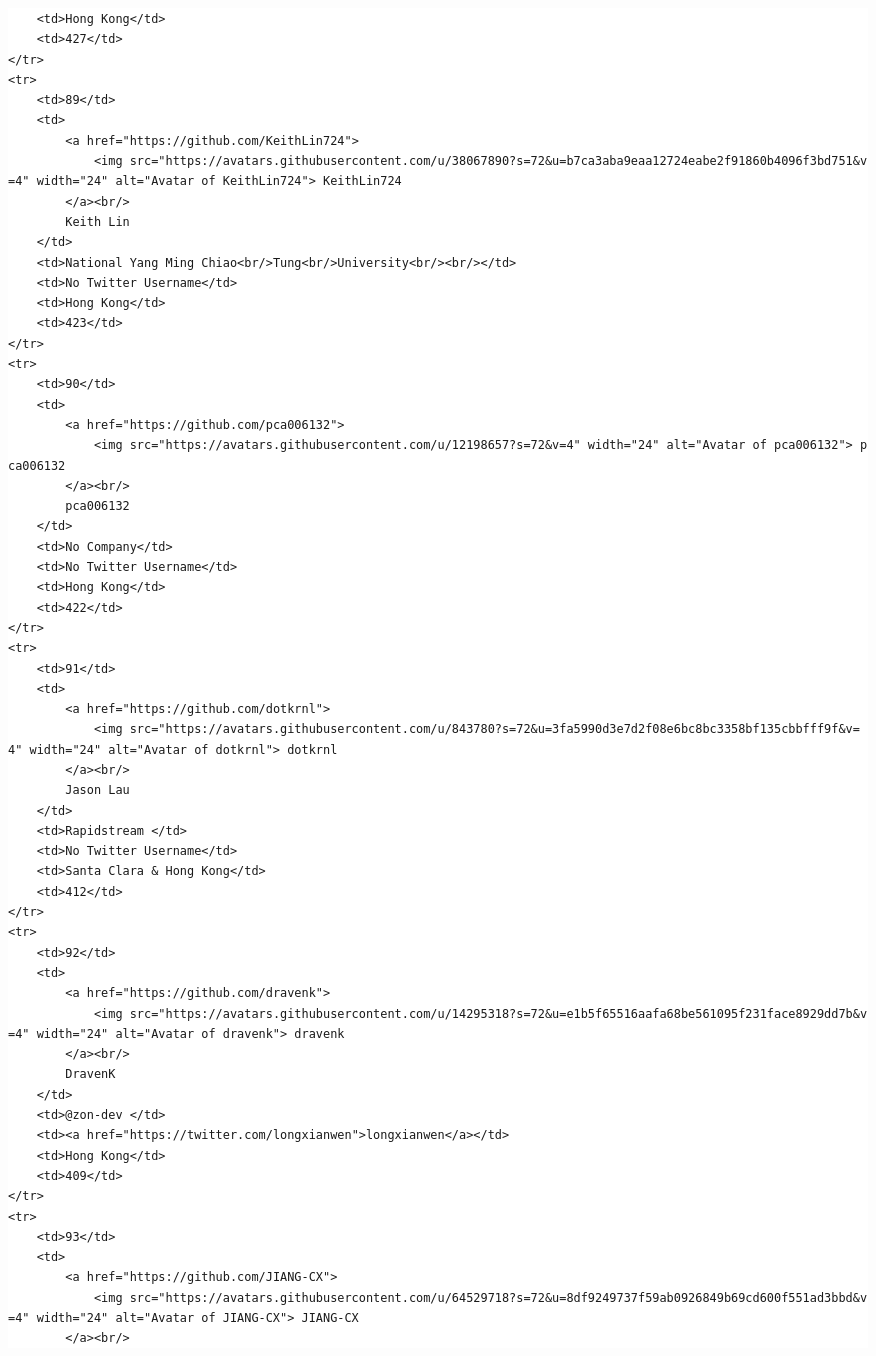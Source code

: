 		<td>Hong Kong</td>
		<td>427</td>
	</tr>
	<tr>
		<td>89</td>
		<td>
			<a href="https://github.com/KeithLin724">
				<img src="https://avatars.githubusercontent.com/u/38067890?s=72&u=b7ca3aba9eaa12724eabe2f91860b4096f3bd751&v=4" width="24" alt="Avatar of KeithLin724"> KeithLin724
			</a><br/>
			Keith Lin
		</td>
		<td>National Yang Ming Chiao<br/>Tung<br/>University<br/><br/></td>
		<td>No Twitter Username</td>
		<td>Hong Kong</td>
		<td>423</td>
	</tr>
	<tr>
		<td>90</td>
		<td>
			<a href="https://github.com/pca006132">
				<img src="https://avatars.githubusercontent.com/u/12198657?s=72&v=4" width="24" alt="Avatar of pca006132"> pca006132
			</a><br/>
			pca006132
		</td>
		<td>No Company</td>
		<td>No Twitter Username</td>
		<td>Hong Kong</td>
		<td>422</td>
	</tr>
	<tr>
		<td>91</td>
		<td>
			<a href="https://github.com/dotkrnl">
				<img src="https://avatars.githubusercontent.com/u/843780?s=72&u=3fa5990d3e7d2f08e6bc8bc3358bf135cbbfff9f&v=4" width="24" alt="Avatar of dotkrnl"> dotkrnl
			</a><br/>
			Jason Lau
		</td>
		<td>Rapidstream </td>
		<td>No Twitter Username</td>
		<td>Santa Clara & Hong Kong</td>
		<td>412</td>
	</tr>
	<tr>
		<td>92</td>
		<td>
			<a href="https://github.com/dravenk">
				<img src="https://avatars.githubusercontent.com/u/14295318?s=72&u=e1b5f65516aafa68be561095f231face8929dd7b&v=4" width="24" alt="Avatar of dravenk"> dravenk
			</a><br/>
			DravenK
		</td>
		<td>@zon-dev </td>
		<td><a href="https://twitter.com/longxianwen">longxianwen</a></td>
		<td>Hong Kong</td>
		<td>409</td>
	</tr>
	<tr>
		<td>93</td>
		<td>
			<a href="https://github.com/JIANG-CX">
				<img src="https://avatars.githubusercontent.com/u/64529718?s=72&u=8df9249737f59ab0926849b69cd600f551ad3bbd&v=4" width="24" alt="Avatar of JIANG-CX"> JIANG-CX
			</a><br/>